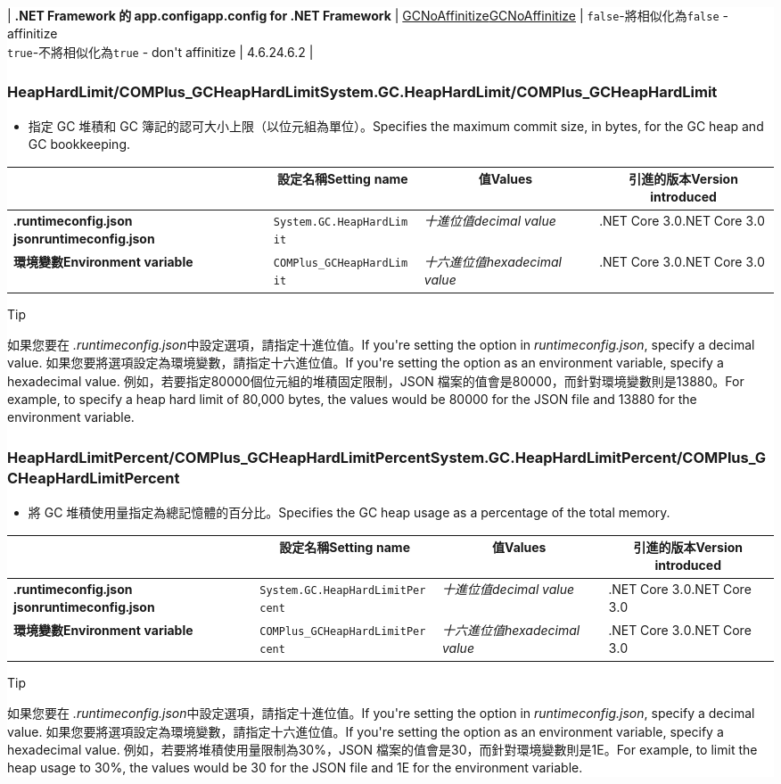 | <span data-ttu-id="8884b-263">**.NET Framework 的 app.config**</span><span class="sxs-lookup"><span data-stu-id="8884b-263">**app.config for .NET Framework**</span></span> | [<span data-ttu-id="8884b-264">GCNoAffinitize</span><span class="sxs-lookup"><span data-stu-id="8884b-264">GCNoAffinitize</span></span>](../../framework/configure-apps/file-schema/runtime/gcnoaffinitize-element.md) | <span data-ttu-id="8884b-265">`false`-將相似化為</span><span class="sxs-lookup"><span data-stu-id="8884b-265">`false` - affinitize</span></span><br/><span data-ttu-id="8884b-266">`true`-不將相似化為</span><span class="sxs-lookup"><span data-stu-id="8884b-266">`true` - don't affinitize</span></span> | <span data-ttu-id="8884b-267">4.6.2</span><span class="sxs-lookup"><span data-stu-id="8884b-267">4.6.2</span></span> |

### <a name="systemgcheaphardlimitcomplus_gcheaphardlimit"></a><span data-ttu-id="8884b-268">HeapHardLimit/COMPlus_GCHeapHardLimit</span><span class="sxs-lookup"><span data-stu-id="8884b-268">System.GC.HeapHardLimit/COMPlus_GCHeapHardLimit</span></span>

- <span data-ttu-id="8884b-269">指定 GC 堆積和 GC 簿記的認可大小上限（以位元組為單位）。</span><span class="sxs-lookup"><span data-stu-id="8884b-269">Specifies the maximum commit size, in bytes, for the GC heap and GC bookkeeping.</span></span>

| | <span data-ttu-id="8884b-270">設定名稱</span><span class="sxs-lookup"><span data-stu-id="8884b-270">Setting name</span></span> | <span data-ttu-id="8884b-271">值</span><span class="sxs-lookup"><span data-stu-id="8884b-271">Values</span></span> | <span data-ttu-id="8884b-272">引進的版本</span><span class="sxs-lookup"><span data-stu-id="8884b-272">Version introduced</span></span> |
| - | - | - | - |
| <span data-ttu-id="8884b-273">**.runtimeconfig.json json**</span><span class="sxs-lookup"><span data-stu-id="8884b-273">**runtimeconfig.json**</span></span> | `System.GC.HeapHardLimit` | <span data-ttu-id="8884b-274">*十進位值*</span><span class="sxs-lookup"><span data-stu-id="8884b-274">*decimal value*</span></span> | <span data-ttu-id="8884b-275">.NET Core 3.0</span><span class="sxs-lookup"><span data-stu-id="8884b-275">.NET Core 3.0</span></span> |
| <span data-ttu-id="8884b-276">**環境變數**</span><span class="sxs-lookup"><span data-stu-id="8884b-276">**Environment variable**</span></span> | `COMPlus_GCHeapHardLimit` | <span data-ttu-id="8884b-277">*十六進位值*</span><span class="sxs-lookup"><span data-stu-id="8884b-277">*hexadecimal value*</span></span> | <span data-ttu-id="8884b-278">.NET Core 3.0</span><span class="sxs-lookup"><span data-stu-id="8884b-278">.NET Core 3.0</span></span> |

> [!TIP]
> <span data-ttu-id="8884b-279">如果您要在 *.runtimeconfig.json*中設定選項，請指定十進位值。</span><span class="sxs-lookup"><span data-stu-id="8884b-279">If you're setting the option in *runtimeconfig.json*, specify a decimal value.</span></span> <span data-ttu-id="8884b-280">如果您要將選項設定為環境變數，請指定十六進位值。</span><span class="sxs-lookup"><span data-stu-id="8884b-280">If you're setting the option as an environment variable, specify a hexadecimal value.</span></span> <span data-ttu-id="8884b-281">例如，若要指定80000個位元組的堆積固定限制，JSON 檔案的值會是80000，而針對環境變數則是13880。</span><span class="sxs-lookup"><span data-stu-id="8884b-281">For example, to specify a heap hard limit of 80,000 bytes, the values would be 80000 for the JSON file and 13880 for the environment variable.</span></span>

### <a name="systemgcheaphardlimitpercentcomplus_gcheaphardlimitpercent"></a><span data-ttu-id="8884b-282">HeapHardLimitPercent/COMPlus_GCHeapHardLimitPercent</span><span class="sxs-lookup"><span data-stu-id="8884b-282">System.GC.HeapHardLimitPercent/COMPlus_GCHeapHardLimitPercent</span></span>

- <span data-ttu-id="8884b-283">將 GC 堆積使用量指定為總記憶體的百分比。</span><span class="sxs-lookup"><span data-stu-id="8884b-283">Specifies the GC heap usage as a percentage of the total memory.</span></span>

| | <span data-ttu-id="8884b-284">設定名稱</span><span class="sxs-lookup"><span data-stu-id="8884b-284">Setting name</span></span> | <span data-ttu-id="8884b-285">值</span><span class="sxs-lookup"><span data-stu-id="8884b-285">Values</span></span> | <span data-ttu-id="8884b-286">引進的版本</span><span class="sxs-lookup"><span data-stu-id="8884b-286">Version introduced</span></span> |
| - | - | - | - |
| <span data-ttu-id="8884b-287">**.runtimeconfig.json json**</span><span class="sxs-lookup"><span data-stu-id="8884b-287">**runtimeconfig.json**</span></span> | `System.GC.HeapHardLimitPercent` | <span data-ttu-id="8884b-288">*十進位值*</span><span class="sxs-lookup"><span data-stu-id="8884b-288">*decimal value*</span></span> | <span data-ttu-id="8884b-289">.NET Core 3.0</span><span class="sxs-lookup"><span data-stu-id="8884b-289">.NET Core 3.0</span></span> |
| <span data-ttu-id="8884b-290">**環境變數**</span><span class="sxs-lookup"><span data-stu-id="8884b-290">**Environment variable**</span></span> | `COMPlus_GCHeapHardLimitPercent` | <span data-ttu-id="8884b-291">*十六進位值*</span><span class="sxs-lookup"><span data-stu-id="8884b-291">*hexadecimal value*</span></span> | <span data-ttu-id="8884b-292">.NET Core 3.0</span><span class="sxs-lookup"><span data-stu-id="8884b-292">.NET Core 3.0</span></span> |

> [!TIP]
> <span data-ttu-id="8884b-293">如果您要在 *.runtimeconfig.json*中設定選項，請指定十進位值。</span><span class="sxs-lookup"><span data-stu-id="8884b-293">If you're setting the option in *runtimeconfig.json*, specify a decimal value.</span></span> <span data-ttu-id="8884b-294">如果您要將選項設定為環境變數，請指定十六進位值。</span><span class="sxs-lookup"><span data-stu-id="8884b-294">If you're setting the option as an environment variable, specify a hexadecimal value.</span></span> <span data-ttu-id="8884b-295">例如，若要將堆積使用量限制為30%，JSON 檔案的值會是30，而針對環境變數則是1E。</span><span class="sxs-lookup"><span data-stu-id="8884b-295">For example, to limit the heap usage to 30%, the values would be 30 for the JSON file and 1E for the environment variable.</span></span>

